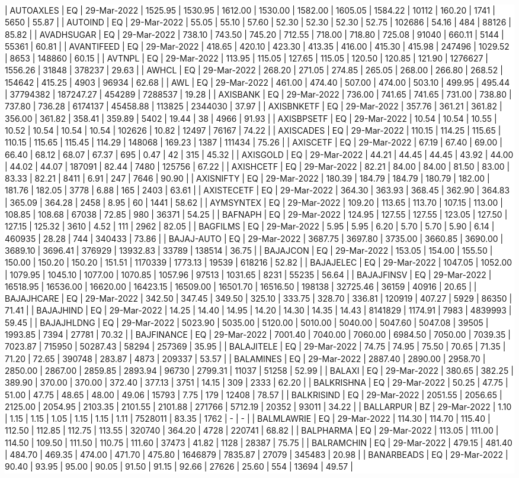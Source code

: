 | AUTOAXLES | EQ | 29-Mar-2022 | 1525.95 | 1530.95 | 1612.00 | 1530.00 | 1582.00 | 1605.05 | 1584.22 | 10112 | 160.20 | 1741 | 5650 | 55.87 |
| AUTOIND | EQ | 29-Mar-2022 | 55.05 | 55.10 | 57.60 | 52.30 | 52.30 | 52.30 | 52.75 | 102686 | 54.16 | 484 | 88126 | 85.82 |
| AVADHSUGAR | EQ | 29-Mar-2022 | 738.10 | 743.50 | 745.20 | 712.55 | 718.00 | 718.80 | 725.08 | 91040 | 660.11 | 5144 | 55361 | 60.81 |
| AVANTIFEED | EQ | 29-Mar-2022 | 418.65 | 420.10 | 423.30 | 413.35 | 416.00 | 415.30 | 415.98 | 247496 | 1029.52 | 8653 | 148860 | 60.15 |
| AVTNPL | EQ | 29-Mar-2022 | 113.95 | 115.05 | 127.65 | 115.05 | 120.50 | 120.85 | 121.90 | 1276627 | 1556.26 | 31848 | 378237 | 29.63 |
| AWHCL | EQ | 29-Mar-2022 | 268.20 | 271.05 | 274.85 | 265.05 | 268.00 | 266.80 | 268.52 | 154642 | 415.25 | 4903 | 96934 | 62.68 |
| AWL | EQ | 29-Mar-2022 | 461.00 | 474.40 | 507.00 | 474.00 | 503.10 | 499.95 | 495.44 | 37794382 | 187247.27 | 454289 | 7288537 | 19.28 |
| AXISBANK | EQ | 29-Mar-2022 | 736.00 | 741.65 | 741.65 | 731.00 | 738.80 | 737.80 | 736.28 | 6174137 | 45458.88 | 113825 | 2344030 | 37.97 |
| AXISBNKETF | EQ | 29-Mar-2022 | 357.76 | 361.21 | 361.82 | 356.00 | 361.82 | 358.41 | 359.89 | 5402 | 19.44 | 38 | 4966 | 91.93 |
| AXISBPSETF | EQ | 29-Mar-2022 | 10.54 | 10.54 | 10.55 | 10.52 | 10.54 | 10.54 | 10.54 | 102626 | 10.82 | 12497 | 76167 | 74.22 |
| AXISCADES | EQ | 29-Mar-2022 | 110.15 | 114.25 | 115.65 | 110.15 | 115.65 | 115.45 | 114.29 | 148068 | 169.23 | 1387 | 111434 | 75.26 |
| AXISCETF | EQ | 29-Mar-2022 | 67.19 | 67.40 | 69.00 | 66.40 | 68.12 | 68.07 | 67.37 | 695 | 0.47 | 42 | 315 | 45.32 |
| AXISGOLD | EQ | 29-Mar-2022 | 44.21 | 44.45 | 44.45 | 43.92 | 44.00 | 44.02 | 44.07 | 187091 | 82.44 | 7480 | 125756 | 67.22 |
| AXISHCETF | EQ | 29-Mar-2022 | 82.21 | 84.00 | 84.00 | 81.50 | 83.00 | 83.33 | 82.21 | 8411 | 6.91 | 247 | 7646 | 90.90 |
| AXISNIFTY | EQ | 29-Mar-2022 | 180.39 | 184.79 | 184.79 | 180.79 | 182.00 | 181.76 | 182.05 | 3778 | 6.88 | 165 | 2403 | 63.61 |
| AXISTECETF | EQ | 29-Mar-2022 | 364.30 | 363.93 | 368.45 | 362.90 | 364.83 | 365.09 | 364.28 | 2458 | 8.95 | 60 | 1441 | 58.62 |
| AYMSYNTEX | EQ | 29-Mar-2022 | 109.20 | 113.65 | 113.70 | 107.15 | 113.00 | 108.85 | 108.68 | 67038 | 72.85 | 980 | 36371 | 54.25 |
| BAFNAPH | EQ | 29-Mar-2022 | 124.95 | 127.55 | 127.55 | 123.05 | 127.50 | 127.15 | 125.32 | 3610 | 4.52 | 111 | 2962 | 82.05 |
| BAGFILMS | EQ | 29-Mar-2022 | 5.95 | 5.95 | 6.20 | 5.70 | 5.70 | 5.90 | 6.14 | 460935 | 28.28 | 744 | 340433 | 73.86 |
| BAJAJ-AUTO | EQ | 29-Mar-2022 | 3687.75 | 3697.80 | 3735.00 | 3660.85 | 3690.00 | 3689.10 | 3696.41 | 376929 | 13932.83 | 33789 | 138514 | 36.75 |
| BAJAJCON | EQ | 29-Mar-2022 | 153.05 | 154.00 | 155.50 | 150.00 | 150.20 | 150.20 | 151.51 | 1170339 | 1773.13 | 19539 | 618216 | 52.82 |
| BAJAJELEC | EQ | 29-Mar-2022 | 1047.05 | 1052.00 | 1079.95 | 1045.10 | 1077.00 | 1070.85 | 1057.96 | 97513 | 1031.65 | 8231 | 55235 | 56.64 |
| BAJAJFINSV | EQ | 29-Mar-2022 | 16518.95 | 16536.00 | 16620.00 | 16423.15 | 16509.00 | 16501.70 | 16516.50 | 198138 | 32725.46 | 36159 | 40916 | 20.65 |
| BAJAJHCARE | EQ | 29-Mar-2022 | 342.50 | 347.45 | 349.50 | 325.10 | 333.75 | 328.70 | 336.81 | 120919 | 407.27 | 5929 | 86350 | 71.41 |
| BAJAJHIND | EQ | 29-Mar-2022 | 14.25 | 14.40 | 14.95 | 14.20 | 14.30 | 14.35 | 14.43 | 8141829 | 1174.91 | 7983 | 4839993 | 59.45 |
| BAJAJHLDNG | EQ | 29-Mar-2022 | 5023.90 | 5035.00 | 5120.00 | 5010.00 | 5040.00 | 5047.60 | 5047.08 | 39505 | 1993.85 | 7394 | 27781 | 70.32 |
| BAJFINANCE | EQ | 29-Mar-2022 | 7001.40 | 7040.00 | 7060.00 | 6984.50 | 7050.00 | 7039.35 | 7023.87 | 715950 | 50287.43 | 58294 | 257369 | 35.95 |
| BALAJITELE | EQ | 29-Mar-2022 | 74.75 | 74.95 | 75.50 | 70.65 | 71.35 | 71.20 | 72.65 | 390748 | 283.87 | 4873 | 209337 | 53.57 |
| BALAMINES | EQ | 29-Mar-2022 | 2887.40 | 2890.00 | 2958.70 | 2850.00 | 2867.00 | 2859.85 | 2893.94 | 96730 | 2799.31 | 11037 | 51258 | 52.99 |
| BALAXI | EQ | 29-Mar-2022 | 380.65 | 382.25 | 389.90 | 370.00 | 370.00 | 372.40 | 377.13 | 3751 | 14.15 | 309 | 2333 | 62.20 |
| BALKRISHNA | EQ | 29-Mar-2022 | 50.25 | 47.75 | 51.00 | 47.75 | 48.65 | 48.00 | 49.06 | 15793 | 7.75 | 179 | 12408 | 78.57 |
| BALKRISIND | EQ | 29-Mar-2022 | 2051.55 | 2056.65 | 2125.00 | 2054.95 | 2103.35 | 2101.55 | 2101.88 | 271766 | 5712.19 | 20352 | 93011 | 34.22 |
| BALLARPUR | BZ | 29-Mar-2022 | 1.10 | 1.15 | 1.15 | 1.05 | 1.15 | 1.15 | 1.11 | 7528011 | 83.35 | 1762 | - | - |
| BALMLAWRIE | EQ | 29-Mar-2022 | 114.30 | 114.70 | 115.40 | 112.50 | 112.85 | 112.75 | 113.55 | 320740 | 364.20 | 4728 | 220741 | 68.82 |
| BALPHARMA | EQ | 29-Mar-2022 | 113.05 | 111.00 | 114.50 | 109.50 | 111.50 | 110.75 | 111.60 | 37473 | 41.82 | 1128 | 28387 | 75.75 |
| BALRAMCHIN | EQ | 29-Mar-2022 | 479.15 | 481.40 | 484.70 | 469.35 | 474.00 | 471.70 | 475.80 | 1646879 | 7835.87 | 27079 | 345483 | 20.98 |
| BANARBEADS | EQ | 29-Mar-2022 | 90.40 | 93.95 | 95.00 | 90.05 | 91.50 | 91.15 | 92.66 | 27626 | 25.60 | 554 | 13694 | 49.57 |